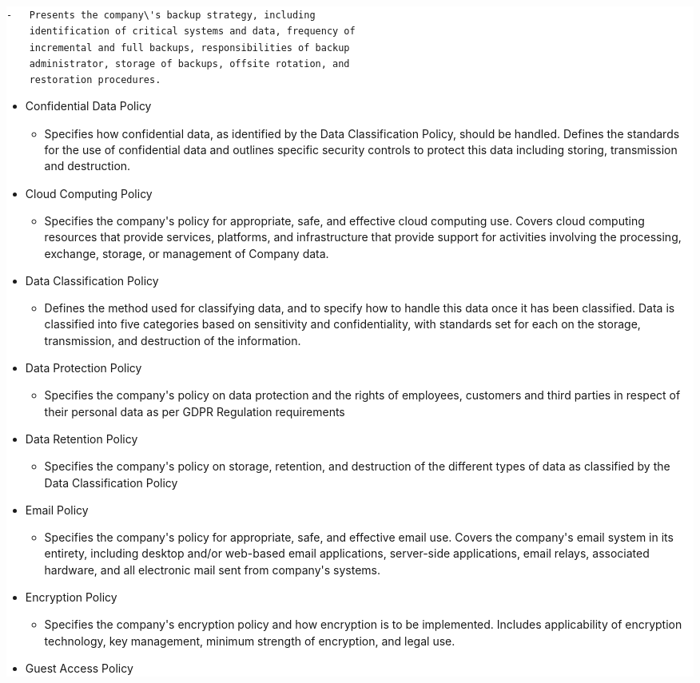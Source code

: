     -   Presents the company\'s backup strategy, including
        identification of critical systems and data, frequency of
        incremental and full backups, responsibilities of backup
        administrator, storage of backups, offsite rotation, and
        restoration procedures.

-   Confidential Data Policy

    -   Specifies how confidential data, as identified by the Data
        Classification Policy, should be handled. Defines the standards
        for the use of confidential data and outlines specific security
        controls to protect this data including storing, transmission
        and destruction.

-   Cloud Computing Policy

    -   Specifies the company\'s policy for appropriate, safe, and
        effective cloud computing use. Covers cloud computing resources
        that provide services, platforms, and infrastructure that
        provide support for activities involving the processing,
        exchange, storage, or management of Company data.

-   Data Classification Policy

    -   Defines the method used for classifying data, and to specify how
        to handle this data once it has been classified. Data is
        classified into five categories based on sensitivity and
        confidentiality, with standards set for each on the storage,
        transmission, and destruction of the information.

-   Data Protection Policy

    -   Specifies the company\'s policy on data protection and the
        rights of employees, customers and third parties in respect of
        their personal data as per GDPR Regulation requirements

-   Data Retention Policy

    -   Specifies the company\'s policy on storage, retention, and
        destruction of the different types of data as classified by the
        Data Classification Policy

-   Email Policy

    -   Specifies the company\'s policy for appropriate, safe, and
        effective email use. Covers the company\'s email system in its
        entirety, including desktop and/or web-based email applications,
        server-side applications, email relays, associated hardware, and
        all electronic mail sent from company's systems.

-   Encryption Policy

    -   Specifies the company\'s encryption policy and how encryption is
        to be implemented. Includes applicability of encryption
        technology, key management, minimum strength of encryption, and
        legal use.

-   Guest Access Policy
